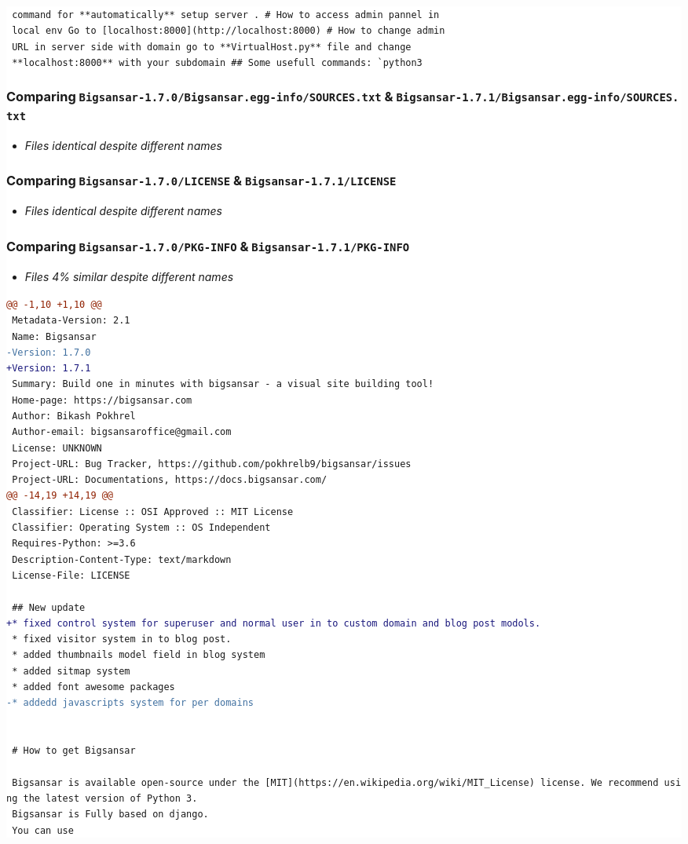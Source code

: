 ```diff
 command for **automatically** setup server . # How to access admin pannel in
 local env Go to [localhost:8000](http://localhost:8000) # How to change admin
 URL in server side with domain go to **VirtualHost.py** file and change
 **localhost:8000** with your subdomain ## Some usefull commands: `python3
```

### Comparing `Bigsansar-1.7.0/Bigsansar.egg-info/SOURCES.txt` & `Bigsansar-1.7.1/Bigsansar.egg-info/SOURCES.txt`

 * *Files identical despite different names*

### Comparing `Bigsansar-1.7.0/LICENSE` & `Bigsansar-1.7.1/LICENSE`

 * *Files identical despite different names*

### Comparing `Bigsansar-1.7.0/PKG-INFO` & `Bigsansar-1.7.1/PKG-INFO`

 * *Files 4% similar despite different names*

```diff
@@ -1,10 +1,10 @@
 Metadata-Version: 2.1
 Name: Bigsansar
-Version: 1.7.0
+Version: 1.7.1
 Summary: Build one in minutes with bigsansar - a visual site building tool!
 Home-page: https://bigsansar.com
 Author: Bikash Pokhrel
 Author-email: bigsansaroffice@gmail.com
 License: UNKNOWN
 Project-URL: Bug Tracker, https://github.com/pokhrelb9/bigsansar/issues
 Project-URL: Documentations, https://docs.bigsansar.com/
@@ -14,19 +14,19 @@
 Classifier: License :: OSI Approved :: MIT License
 Classifier: Operating System :: OS Independent
 Requires-Python: >=3.6
 Description-Content-Type: text/markdown
 License-File: LICENSE
 
 ## New update
+* fixed control system for superuser and normal user in to custom domain and blog post modols.
 * fixed visitor system in to blog post.
 * added thumbnails model field in blog system
 * added sitmap system 
 * added font awesome packages
-* addedd javascripts system for per domains
 
  
 # How to get Bigsansar
 
 Bigsansar is available open-source under the [MIT](https://en.wikipedia.org/wiki/MIT_License) license. We recommend using the latest version of Python 3.
 Bigsansar is Fully based on django.
 You can use
```
